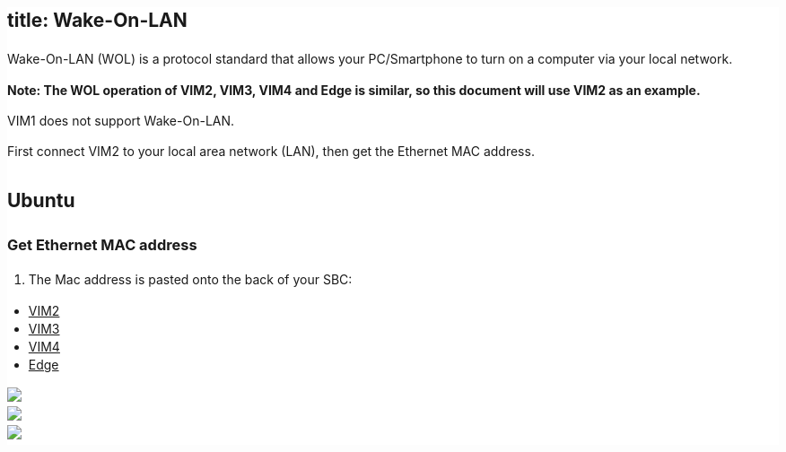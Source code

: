 title: Wake-On-LAN
---

Wake-On-LAN (WOL) is a protocol standard that allows your PC/Smartphone to turn on a computer via your local network.

**Note: The WOL operation of VIM2, VIM3, VIM4 and Edge is similar, so this document will use VIM2 as an example.**

VIM1 does not support Wake-On-LAN.

First connect VIM2 to your local area network (LAN), then get the Ethernet MAC address.

## Ubuntu

### Get Ethernet MAC address
1. The Mac address is pasted onto the back of your SBC:

<ul class="nav nav-tabs" id="myTab" role="tablist">
  <li class="nav-item" role="presentation">
    <a class="nav-link active" id="vim2-tab" data-toggle="tab" href="#vim2" role="tab" aria-controls="vim2" aria-selected="true">VIM2</a>
  </li>
  <li class="nav-item" role="presentation">
    <a class="nav-link" id="vim3-tab" data-toggle="tab" href="#vim3" role="tab" aria-controls="vim3" aria-selected="false">VIM3</a>
  </li>
  <li class="nav-item" role="presentation">
    <a class="nav-link" id="edge-tab" data-toggle="tab" href="#vim4" role="tab" aria-controls="vim4" aria-selected="false">VIM4</a>
  </li>
  <li class="nav-item" role="presentation">
    <a class="nav-link" id="edge-tab" data-toggle="tab" href="#edge" role="tab" aria-controls="edge" aria-selected="false">Edge</a>
  </li>
</ul>
<div class="tab-content" id="myTabContent">
<div class="tab-pane fade show active" id="vim2" role="tabpanel" aria-labelledby="vim2-tab">

<img src="/linux/images/vim2/vim2_wol.png" width="800px">

</div>
<div class="tab-pane fade" id="vim3" role="tabpanel" aria-labelledby="vim3-tab">

<img src="/linux/images/vim3/vim3_wol.png" width="800px">

</div>
<div class="tab-pane fade" id="vim4" role="tabpanel" aria-labelledby="vim4-tab">

<img src="/linux/images/vim4/vim4_wol.png" width="800px">

</div>
<div class="tab-pane fade" id="edge" role="tabpanel" aria-labelledby="edge-tab">

